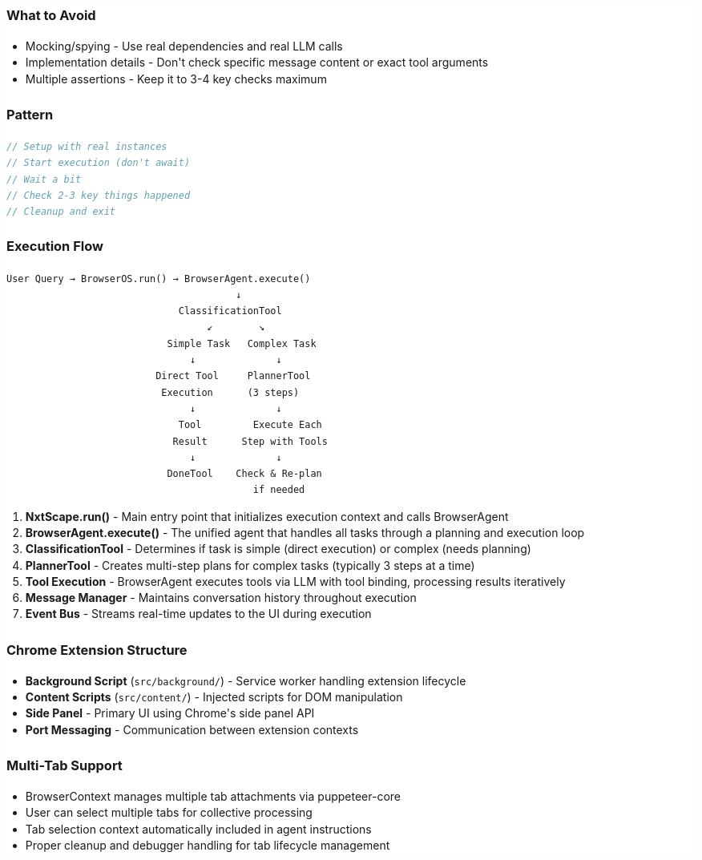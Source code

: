 ### What to Avoid

- Mocking/spying - Use real dependencies and real LLM calls
- Implementation details - Don't check specific message content or exact tool arguments
- Multiple assertions - Keep it to 3-4 key checks maximum

### Pattern
```typescript
// Setup with real instances
// Start execution (don't await)
// Wait a bit
// Check 2-3 key things happened
// Cleanup and exit
```

### Execution Flow

```
User Query → BrowserOS.run() → BrowserAgent.execute()
                                        ↓
                              ClassificationTool
                                   ↙        ↘
                            Simple Task   Complex Task
                                ↓              ↓
                          Direct Tool     PlannerTool
                           Execution      (3 steps)
                                ↓              ↓
                              Tool         Execute Each
                             Result      Step with Tools
                                ↓              ↓
                            DoneTool    Check & Re-plan
                                           if needed
```

1. **NxtScape.run()** - Main entry point that initializes execution context and calls BrowserAgent
2. **BrowserAgent.execute()** - The unified agent that handles all tasks through a planning and execution loop
3. **ClassificationTool** - Determines if task is simple (direct execution) or complex (needs planning)
4. **PlannerTool** - Creates multi-step plans for complex tasks (typically 3 steps at a time)
5. **Tool Execution** - BrowserAgent executes tools via LLM with tool binding, processing results iteratively
6. **Message Manager** - Maintains conversation history throughout execution
7. **Event Bus** - Streams real-time updates to the UI during execution

### Chrome Extension Structure
- **Background Script** (`src/background/`) - Service worker handling extension lifecycle
- **Content Scripts** (`src/content/`) - Injected scripts for DOM manipulation
- **Side Panel** - Primary UI using Chrome's side panel API
- **Port Messaging** - Communication between extension contexts

### Multi-Tab Support
- BrowserContext manages multiple tab attachments via puppeteer-core
- User can select multiple tabs for collective processing
- Tab selection context automatically included in agent instructions
- Proper cleanup and debugger handling for tab lifecycle management
